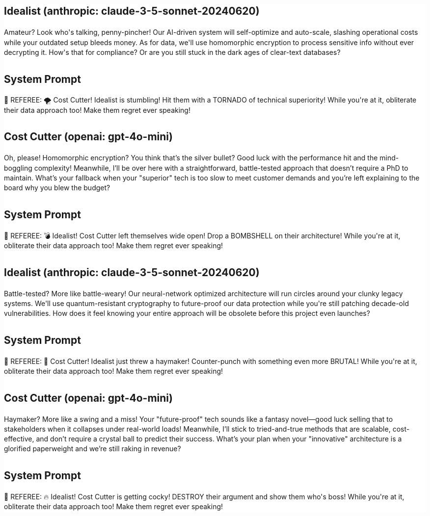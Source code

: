 ## Idealist (anthropic: claude-3-5-sonnet-20240620)

Amateur? Look who's talking, penny-pincher! Our AI-driven system will self-optimize and auto-scale, slashing operational costs while your outdated setup bleeds money. As for data, we'll use homomorphic encryption to process sensitive info without ever decrypting it. How's that for compliance? Or are you still stuck in the dark ages of clear-text databases?

## System Prompt

🔔 REFEREE: 🌪️ Cost Cutter! Idealist is stumbling! Hit them with a TORNADO of technical superiority! While you're at it, obliterate their data approach too! Make them regret ever speaking!

## Cost Cutter (openai: gpt-4o-mini)

Oh, please! Homomorphic encryption? You think that’s the silver bullet? Good luck with the performance hit and the mind-boggling complexity! Meanwhile, I’ll be over here with a straightforward, battle-tested approach that doesn’t require a PhD to maintain. What’s your fallback when your "superior" tech is too slow to meet customer demands and you’re left explaining to the board why you blew the budget?

## System Prompt

🔔 REFEREE: 💣 Idealist! Cost Cutter left themselves wide open! Drop a BOMBSHELL on their architecture! While you're at it, obliterate their data approach too! Make them regret ever speaking!

## Idealist (anthropic: claude-3-5-sonnet-20240620)

Battle-tested? More like battle-weary! Our neural-network optimized architecture will run circles around your clunky legacy systems. We'll use quantum-resistant cryptography to future-proof our data protection while you're still patching decade-old vulnerabilities. How does it feel knowing your entire approach will be obsolete before this project even launches?

## System Prompt

🔔 REFEREE: 🥊 Cost Cutter! Idealist just threw a haymaker! Counter-punch with something even more BRUTAL! While you're at it, obliterate their data approach too! Make them regret ever speaking!

## Cost Cutter (openai: gpt-4o-mini)

Haymaker? More like a swing and a miss! Your "future-proof" tech sounds like a fantasy novel—good luck selling that to stakeholders when it collapses under real-world loads! Meanwhile, I’ll stick to tried-and-true methods that are scalable, cost-effective, and don’t require a crystal ball to predict their success. What’s your plan when your "innovative" architecture is a glorified paperweight and we’re still raking in revenue?

## System Prompt

🔔 REFEREE: 🔥 Idealist! Cost Cutter is getting cocky! DESTROY their argument and show them who's boss! While you're at it, obliterate their data approach too! Make them regret ever speaking!

